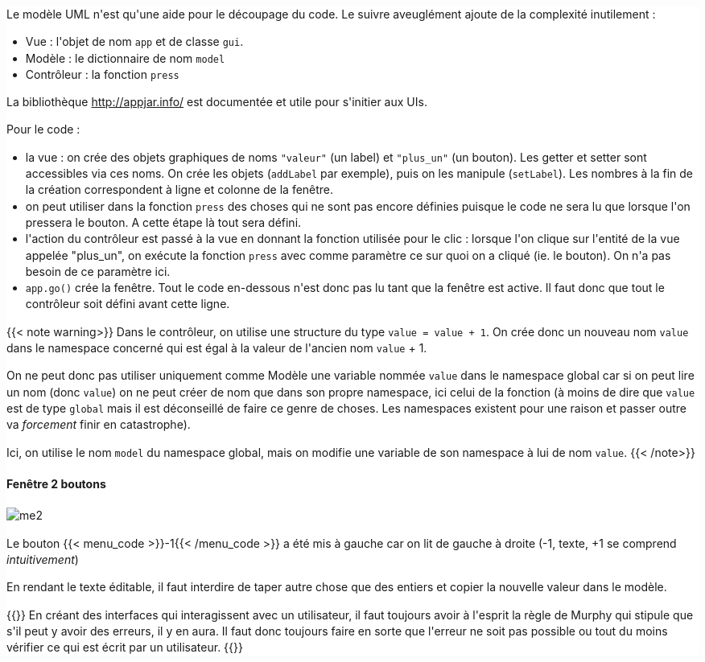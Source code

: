 Le modèle UML n'est qu'une aide pour le découpage du code. Le suivre aveuglément ajoute de la complexité inutilement :
  
  - Vue : l'objet de nom `app` et de classe `gui`. 
  - Modèle : le dictionnaire de nom `model`
  - Contrôleur : la fonction `press`


La bibliothèque http://appjar.info/ est documentée et utile pour s'initier aux UIs.

Pour le code : 

  - la vue : on crée des objets graphiques de noms `"valeur"` (un label) et `"plus_un"` (un bouton). Les getter et setter sont accessibles via ces noms. On crée les objets (`addLabel` par exemple), puis on les manipule (`setLabel`). Les nombres à la fin de la création correspondent à ligne et colonne de la fenêtre.
  - on peut utiliser dans la fonction `press` des choses qui ne sont pas encore définies puisque le code ne sera lu que lorsque l'on pressera le bouton. A cette étape là tout sera défini.
  - l'action du contrôleur est passé à la vue en donnant la fonction utilisée pour le clic : lorsque l'on clique sur l'entité de la vue appelée "plus_un", on exécute la fonction `press` avec comme paramètre ce sur quoi on a cliqué (ie. le bouton). On n'a pas besoin de ce paramètre ici.
  - `app.go()` crée la fenêtre. Tout le code en-dessous n'est donc pas lu tant que la fenêtre est active. Il faut donc que tout le contrôleur soit défini avant cette ligne.
 

{{< note warning>}}
Dans le contrôleur, on utilise une structure du type `value = value + 1`. On crée donc un nouveau nom `value` dans le namespace concerné qui est égal à la valeur de l'ancien nom `value` + 1.

On ne peut donc pas utiliser uniquement comme Modèle une variable nommée `value` dans le namespace global car si on peut lire un nom (donc `value`) on ne peut créer de nom que dans son propre namespace, ici celui de la fonction (à moins de dire que `value` est de type `global` mais il est déconseillé de faire ce genre de choses. Les namespaces existent pour une raison et passer outre va _forcement_ finir en catastrophe).

Ici, on utilise le nom `model` du namespace global, mais on modifie une variable de son namespace à lui de nom `value`.
{{< /note>}}
   
#### Fenêtre 2 boutons

![me2](/img/fenetre_2_boutons.png#center)

Le bouton {{< menu_code >}}-1{{< /menu_code >}} a été mis à gauche car on lit de gauche à droite (-1, texte, +1 se comprend *intuitivement*)

En rendant le texte éditable, il faut interdire de taper autre chose que des entiers et copier la nouvelle valeur dans le modèle.

{{<note>}}
	En créant des interfaces qui interagissent avec un utilisateur, il faut toujours avoir à l'esprit la règle de Murphy qui stipule que s'il peut y avoir des erreurs, il y en aura. Il faut donc toujours faire en sorte que l'erreur ne soit pas possible ou tout du moins vérifier ce qui est écrit par un utilisateur. 
{{</note>}}	


